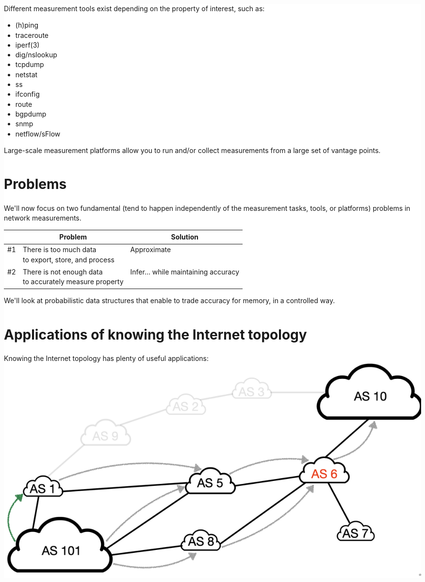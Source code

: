 Different measurement tools exist depending on the property of interest, such as:

- (h)ping
- traceroute
- iperf(3)
- dig/nslookup
- tcpdump
- netstat
- ss
- ifconfig
- route
- bgpdump
- snmp
- netflow/sFlow

Large-scale measurement platforms allow you to run and/or collect measurements from a large set of vantage points.

# Problems

We'll now focus on two fundamental (tend to happen independently of the measurement tasks, tools, or platforms) problems in network measurements.

|    | Problem                                                        | Solution                          |
| -- | -------------------------------------------------------------- | --------------------------------- |
| #1 | There is too much data<br>to export, store, and process        | Approximate                       |
| #2 | There is not enough data<br>to accurately measure property <x> | Infer… while maintaining accuracy |

We'll look at probabilistic data structures that enable to trade accuracy for memory, in a controlled way.

# Applications of knowing the Internet topology

Knowing the Internet topology has plenty of useful applications: ![](/assets/img/Pasted%20image%2020240116120752.png)

